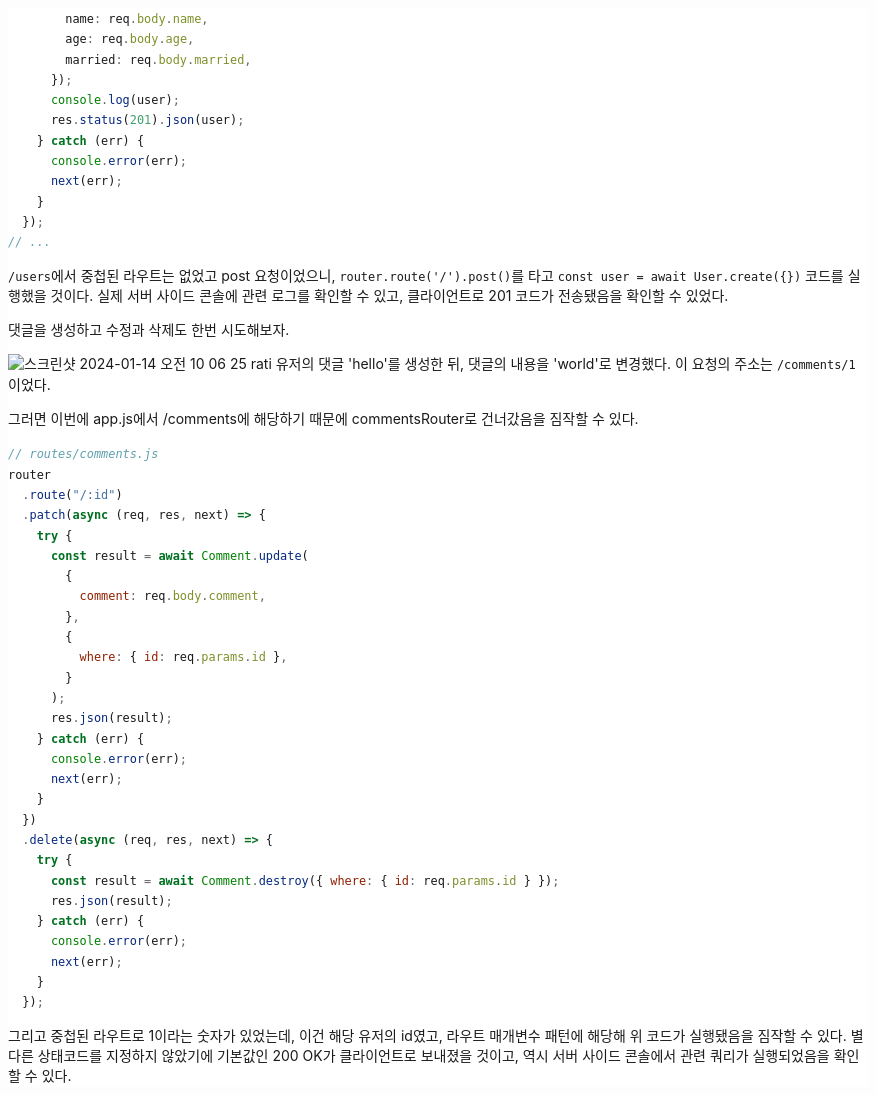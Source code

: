 ```js
        name: req.body.name,
        age: req.body.age,
        married: req.body.married,
      });
      console.log(user);
      res.status(201).json(user);
    } catch (err) {
      console.error(err);
      next(err);
    }
  });
// ...
```

`/users`에서 중첩된 라우트는 없었고 post 요청이었으니, `router.route('/').post()`를 타고 `const user = await User.create({})` 코드를 실행했을 것이다. 실제 서버 사이드 콘솔에 관련 로그를 확인할 수 있고, 클라이언트로 201 코드가 전송됐음을 확인할 수 있었다.

댓글을 생성하고 수정과 삭제도 한번 시도해보자.

<img
  width="792"
  alt="스크린샷 2024-01-14 오전 10 06 25"
  src="https://github.com/sscoderati/cheshier-docs/assets/69716992/623da43d-e6f2-4e2c-bda5-f9baba6c2aa8"
/>
rati 유저의 댓글 'hello'를 생성한 뒤, 댓글의 내용을 'world'로 변경했다. 이 요청의
주소는 `/comments/1`이었다.

그러면 이번에 app.js에서 /comments에 해당하기 때문에 commentsRouter로 건너갔음을 짐작할 수 있다.

```js
// routes/comments.js
router
  .route("/:id")
  .patch(async (req, res, next) => {
    try {
      const result = await Comment.update(
        {
          comment: req.body.comment,
        },
        {
          where: { id: req.params.id },
        }
      );
      res.json(result);
    } catch (err) {
      console.error(err);
      next(err);
    }
  })
  .delete(async (req, res, next) => {
    try {
      const result = await Comment.destroy({ where: { id: req.params.id } });
      res.json(result);
    } catch (err) {
      console.error(err);
      next(err);
    }
  });
```

그리고 중첩된 라우트로 1이라는 숫자가 있었는데, 이건 해당 유저의 id였고, 라우트 매개변수 패턴에 해당해 위 코드가 실행됐음을 짐작할 수 있다.
별다른 상태코드를 지정하지 않았기에 기본값인 200 OK가 클라이언트로 보내졌을 것이고, 역시 서버 사이드 콘솔에서 관련 쿼리가 실행되었음을 확인할 수 있다.
